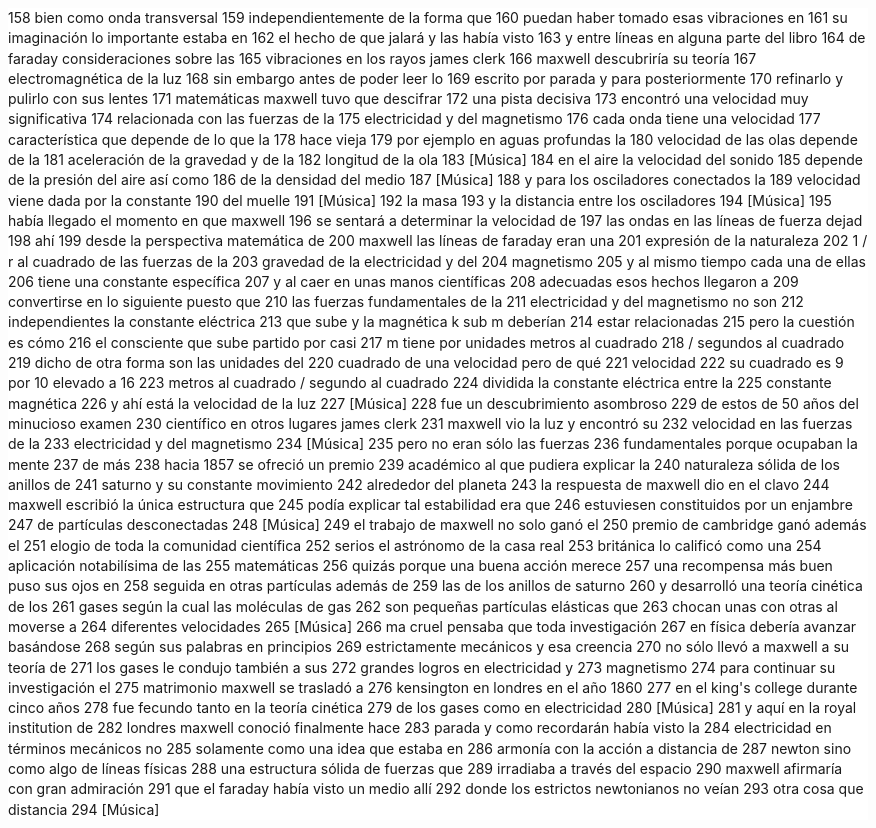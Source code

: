  158 bien como onda transversal 159 independientemente de la forma que 160 puedan haber tomado esas vibraciones en 161 su imaginación lo importante estaba en 162 el hecho de que jalará y las había visto 163 y entre líneas en alguna parte del libro 164 de faraday consideraciones sobre las 165 vibraciones en los rayos james clerk 166 maxwell descubriría su teoría 167 electromagnética de la luz 168 sin embargo antes de poder leer lo 169 escrito por parada y para posteriormente 170 refinarlo y pulirlo con sus lentes 171 matemáticas maxwell tuvo que descifrar 172 una pista decisiva 173 encontró una velocidad muy significativa 174 relacionada con las fuerzas de la 175 electricidad y del magnetismo 176 cada onda tiene una velocidad 177 característica que depende de lo que la 178 hace vieja 179 por ejemplo en aguas profundas la 180 velocidad de las olas depende de la 181 aceleración de la gravedad y de la 182 longitud de la ola 183 
 [Música]
 184 en el aire la velocidad del sonido 185 depende de la presión del aire así como 186 de la densidad del medio 187 
 [Música]
 188 y para los osciladores conectados la 189 velocidad viene dada por la constante 190 del muelle 191 
 [Música]
 192 la masa 193 y la distancia entre los osciladores 194 
 [Música]
 195 había llegado el momento en que maxwell 196 se sentará a determinar la velocidad de 197 las ondas en las líneas de fuerza dejad 198 ahí 199 desde la perspectiva matemática de 200 maxwell las líneas de faraday eran una 201 expresión de la naturaleza 202 1 / r al cuadrado de las fuerzas de la 203 gravedad de la electricidad y del 204 magnetismo 205 y al mismo tiempo cada una de ellas 206 tiene una constante específica 207 y al caer en unas manos científicas 208 adecuadas esos hechos llegaron a 209 convertirse en lo siguiente puesto que 210 las fuerzas fundamentales de la 211 electricidad y del magnetismo no son 212 independientes la constante eléctrica 213 que sube y la magnética k sub m deberían 214 estar relacionadas 215 pero la cuestión es cómo 216 el consciente que sube partido por casi 217 m tiene por unidades metros al cuadrado 218 / segundos al cuadrado 219 dicho de otra forma son las unidades del 220 cuadrado de una velocidad pero de qué 221 velocidad 222 su cuadrado es 9 por 10 elevado a 16 223 metros al cuadrado / segundo al cuadrado 224 dividida la constante eléctrica entre la 225 constante magnética 226 y ahí está la velocidad de la luz 227 
 [Música]
 228 fue un descubrimiento asombroso 229 de estos de 50 años del minucioso examen 230 científico en otros lugares james clerk 231 maxwell vio la luz y encontró su 232 velocidad en las fuerzas de la 233 electricidad y del magnetismo 234 
 [Música]
 235 pero no eran sólo las fuerzas 236 fundamentales porque ocupaban la mente 237 de más 238 hacia 1857 se ofreció un premio 239 académico al que pudiera explicar la 240 naturaleza sólida de los anillos de 241 saturno y su constante movimiento 242 alrededor del planeta 243 la respuesta de maxwell dio en el clavo 244 maxwell escribió la única estructura que 245 podía explicar tal estabilidad era que 246 estuviesen constituidos por un enjambre 247 de partículas desconectadas 248 
 [Música]
 249 el trabajo de maxwell no solo ganó el 250 premio de cambridge ganó además el 251 elogio de toda la comunidad científica 252 serios el astrónomo de la casa real 253 británica lo calificó como una 254 aplicación notabilísima de las 255 matemáticas 256 quizás porque una buena acción merece 257 una recompensa más buen puso sus ojos en 258 seguida en otras partículas además de 259 las de los anillos de saturno 260 y desarrolló una teoría cinética de los 261 gases según la cual las moléculas de gas 262 son pequeñas partículas elásticas que 263 chocan unas con otras al moverse a 264 diferentes velocidades 265 
 [Música]
 266 ma cruel pensaba que toda investigación 267 en física debería avanzar basándose 268 según sus palabras en principios 269 estrictamente mecánicos y esa creencia 270 no sólo llevó a maxwell a su teoría de 271 los gases le condujo también a sus 272 grandes logros en electricidad y 273 magnetismo 274 para continuar su investigación el 275 matrimonio maxwell se trasladó a 276 kensington en londres en el año 1860 277 en el king's college durante cinco años 278 fue fecundo tanto en la teoría cinética 279 de los gases como en electricidad 280 
 [Música]
 281 y aquí en la royal institution de 282 londres maxwell conoció finalmente hace 283 parada y como recordarán había visto la 284 electricidad en términos mecánicos no 285 solamente como una idea que estaba en 286 armonía con la acción a distancia de 287 newton sino como algo de líneas físicas 288 una estructura sólida de fuerzas que 289 irradiaba a través del espacio 290 maxwell afirmaría con gran admiración 291 que el faraday había visto un medio allí 292 donde los estrictos newtonianos no veían 293 otra cosa que distancia 294 
 [Música]